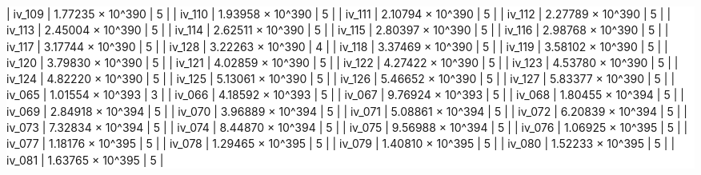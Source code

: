| iv_109 | 1.77235 × 10^390 | 5 |
| iv_110 | 1.93958 × 10^390 | 5 |
| iv_111 | 2.10794 × 10^390 | 5 |
| iv_112 | 2.27789 × 10^390 | 5 |
| iv_113 | 2.45004 × 10^390 | 5 |
| iv_114 | 2.62511 × 10^390 | 5 |
| iv_115 | 2.80397 × 10^390 | 5 |
| iv_116 | 2.98768 × 10^390 | 5 |
| iv_117 | 3.17744 × 10^390 | 5 |
| iv_128 | 3.22263 × 10^390 | 4 |
| iv_118 | 3.37469 × 10^390 | 5 |
| iv_119 | 3.58102 × 10^390 | 5 |
| iv_120 | 3.79830 × 10^390 | 5 |
| iv_121 | 4.02859 × 10^390 | 5 |
| iv_122 | 4.27422 × 10^390 | 5 |
| iv_123 | 4.53780 × 10^390 | 5 |
| iv_124 | 4.82220 × 10^390 | 5 |
| iv_125 | 5.13061 × 10^390 | 5 |
| iv_126 | 5.46652 × 10^390 | 5 |
| iv_127 | 5.83377 × 10^390 | 5 |
| iv_065 | 1.01554 × 10^393 | 3 |
| iv_066 | 4.18592 × 10^393 | 5 |
| iv_067 | 9.76924 × 10^393 | 5 |
| iv_068 | 1.80455 × 10^394 | 5 |
| iv_069 | 2.84918 × 10^394 | 5 |
| iv_070 | 3.96889 × 10^394 | 5 |
| iv_071 | 5.08861 × 10^394 | 5 |
| iv_072 | 6.20839 × 10^394 | 5 |
| iv_073 | 7.32834 × 10^394 | 5 |
| iv_074 | 8.44870 × 10^394 | 5 |
| iv_075 | 9.56988 × 10^394 | 5 |
| iv_076 | 1.06925 × 10^395 | 5 |
| iv_077 | 1.18176 × 10^395 | 5 |
| iv_078 | 1.29465 × 10^395 | 5 |
| iv_079 | 1.40810 × 10^395 | 5 |
| iv_080 | 1.52233 × 10^395 | 5 |
| iv_081 | 1.63765 × 10^395 | 5 |